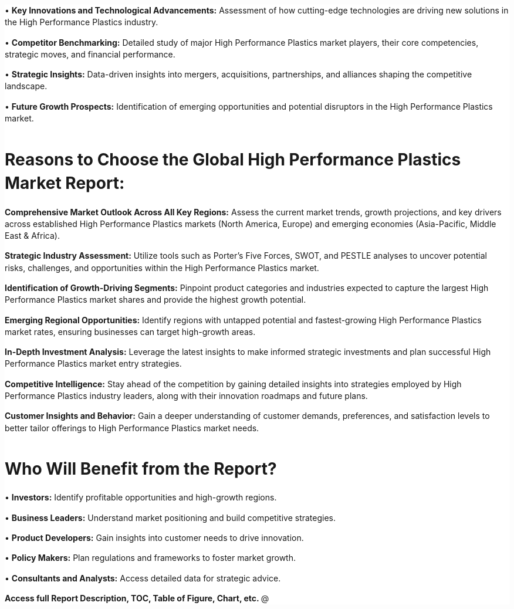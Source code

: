 • <strong>Key Innovations and Technological Advancements:</strong> Assessment of how cutting-edge technologies are driving new solutions in the High Performance Plastics industry.

• <strong>Competitor Benchmarking:</strong> Detailed study of major High Performance Plastics market players, their core competencies, strategic moves, and financial performance.

• <strong>Strategic Insights:</strong> Data-driven insights into mergers, acquisitions, partnerships, and alliances shaping the competitive landscape.

• <strong>Future Growth Prospects:</strong> Identification of emerging opportunities and potential disruptors in the High Performance Plastics market.

# <strong>Reasons to Choose the Global High Performance Plastics Market Report:</strong>

<strong>Comprehensive Market Outlook Across All Key Regions:</strong>
Assess the current market trends, growth projections, and key drivers across established High Performance Plastics markets (North America, Europe) and emerging economies (Asia-Pacific, Middle East & Africa).

<strong>Strategic Industry Assessment:</strong>
Utilize tools such as Porter’s Five Forces, SWOT, and PESTLE analyses to uncover potential risks, challenges, and opportunities within the High Performance Plastics market.

<strong>Identification of Growth-Driving Segments:</strong>
Pinpoint product categories and industries expected to capture the largest High Performance Plastics market shares and provide the highest growth potential.

<strong>Emerging Regional Opportunities:</strong>
Identify regions with untapped potential and fastest-growing High Performance Plastics market rates, ensuring businesses can target high-growth areas.

<strong>In-Depth Investment Analysis:</strong>
Leverage the latest insights to make informed strategic investments and plan successful High Performance Plastics market entry strategies.

<strong>Competitive Intelligence:</strong>
Stay ahead of the competition by gaining detailed insights into strategies employed by High Performance Plastics industry leaders, along with their innovation roadmaps and future plans.

<strong>Customer Insights and Behavior:</strong>
Gain a deeper understanding of customer demands, preferences, and satisfaction levels to better tailor offerings to High Performance Plastics market needs.

# <strong>Who Will Benefit from the Report?</strong>

• <strong>Investors:</strong> Identify profitable opportunities and high-growth regions.

• <strong>Business Leaders:</strong> Understand market positioning and build competitive strategies.

• <strong>Product Developers:</strong> Gain insights into customer needs to drive innovation.

• <strong>Policy Makers:</strong> Plan regulations and frameworks to foster market growth.

• <strong>Consultants and Analysts:</strong> Access detailed data for strategic advice.
</ul>
<strong>Access full Report Description, TOC, Table of Figure, Chart, etc. </strong>@  <a href= style=color:#0000ff;></a></font>

